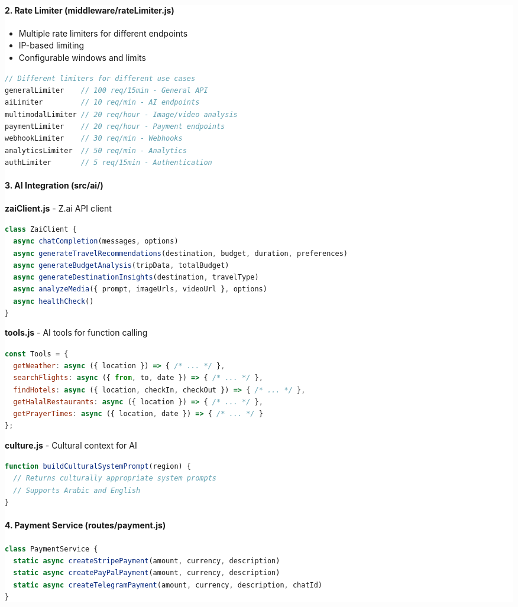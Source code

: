 #### 2. **Rate Limiter (middleware/rateLimiter.js)**
- Multiple rate limiters for different endpoints
- IP-based limiting
- Configurable windows and limits

```javascript
// Different limiters for different use cases
generalLimiter    // 100 req/15min - General API
aiLimiter         // 10 req/min - AI endpoints
multimodalLimiter // 20 req/hour - Image/video analysis
paymentLimiter    // 20 req/hour - Payment endpoints
webhookLimiter    // 30 req/min - Webhooks
analyticsLimiter  // 50 req/min - Analytics
authLimiter       // 5 req/15min - Authentication
```

#### 3. **AI Integration (src/ai/)**

**zaiClient.js** - Z.ai API client
```javascript
class ZaiClient {
  async chatCompletion(messages, options)
  async generateTravelRecommendations(destination, budget, duration, preferences)
  async generateBudgetAnalysis(tripData, totalBudget)
  async generateDestinationInsights(destination, travelType)
  async analyzeMedia({ prompt, imageUrls, videoUrl }, options)
  async healthCheck()
}
```

**tools.js** - AI tools for function calling
```javascript
const Tools = {
  getWeather: async ({ location }) => { /* ... */ },
  searchFlights: async ({ from, to, date }) => { /* ... */ },
  findHotels: async ({ location, checkIn, checkOut }) => { /* ... */ },
  getHalalRestaurants: async ({ location }) => { /* ... */ },
  getPrayerTimes: async ({ location, date }) => { /* ... */ }
};
```

**culture.js** - Cultural context for AI
```javascript
function buildCulturalSystemPrompt(region) {
  // Returns culturally appropriate system prompts
  // Supports Arabic and English
}
```

#### 4. **Payment Service (routes/payment.js)**

```javascript
class PaymentService {
  static async createStripePayment(amount, currency, description)
  static async createPayPalPayment(amount, currency, description)
  static async createTelegramPayment(amount, currency, description, chatId)
}
```
